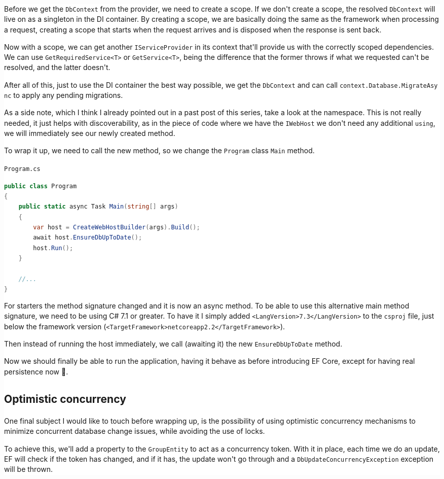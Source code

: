 Before we get the `DbContext` from the provider, we need to create a scope. If we don't create a scope, the resolved `DbContext` will live on as a singleton in the DI container. By creating a scope, we are basically doing the same as the framework when processing a request, creating a scope that starts when the request arrives and is disposed when the response is sent back.

Now with a scope, we can get another `IServiceProvider` in its context that'll provide us with the correctly scoped dependencies. We can use 
`GetRequiredService<T>` or `GetService<T>`, being the difference that the former throws if what we requested can't be resolved, and the latter doesn't.

After all of this, just to use the DI container the best way possible, we get the `DbContext` and can call `context.Database.MigrateAsync` to apply any pending migrations.

As a side note, which I think I already pointed out in a past post of this series, take a look at the namespace. This is not really needed, it just helps with discoverability, as in the piece of code where we have the `IWebHost` we don't need any additional `using`, we will immediately see our newly created method.

To wrap it up, we need to call the new method, so we change the `Program` class `Main` method.

`Program.cs`
```csharp
public class Program
{
    public static async Task Main(string[] args)
    {
        var host = CreateWebHostBuilder(args).Build();
        await host.EnsureDbUpToDate();
        host.Run();
    }

    //...
}
```

For starters the method signature changed and it is now an async method. To be able to use this alternative main method signature, we need to be using C# 7.1 or greater. To have it I simply added `<LangVersion>7.3</LangVersion>` to the `csproj` file, just below the framework version (`<TargetFramework>netcoreapp2.2</TargetFramework>`).

Then instead of running the host immediately, we call (awaiting it) the new `EnsureDbUpToDate` method.

Now we should finally be able to run the application, having it behave as before introducing EF Core, except for having real persistence now 🙂.

## Optimistic concurrency
One final subject I would like to touch before wrapping up, is the possibility of using optimistic concurrency mechanisms to minimize concurrent database change issues, while avoiding the use of locks.

To achieve this, we'll add a property to the `GroupEntity` to act as a concurrency token. With it in place, each time we do an update, EF will check if the token has changed, and if it has, the update won't go through and a `DbUpdateConcurrencyException` exception will be thrown.
